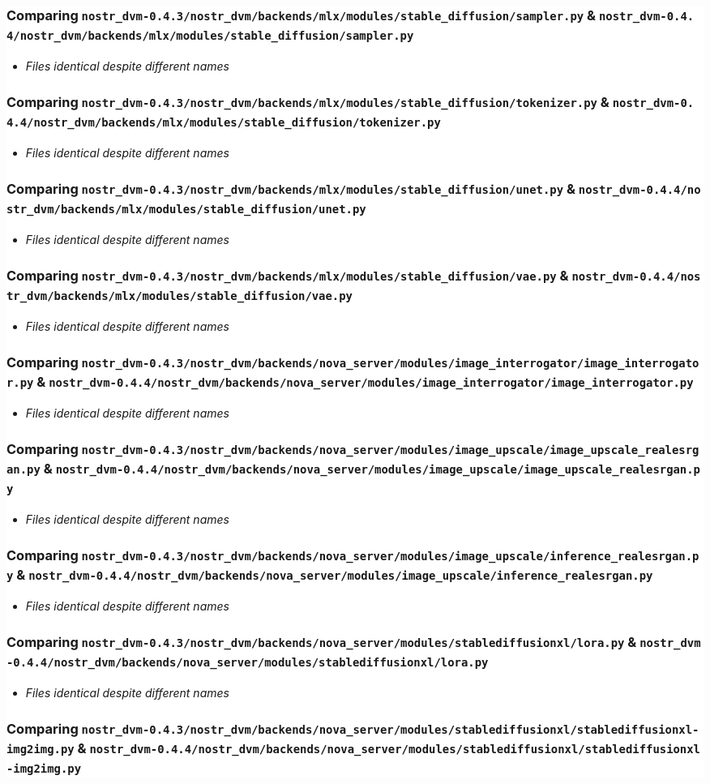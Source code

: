 ### Comparing `nostr_dvm-0.4.3/nostr_dvm/backends/mlx/modules/stable_diffusion/sampler.py` & `nostr_dvm-0.4.4/nostr_dvm/backends/mlx/modules/stable_diffusion/sampler.py`

 * *Files identical despite different names*

### Comparing `nostr_dvm-0.4.3/nostr_dvm/backends/mlx/modules/stable_diffusion/tokenizer.py` & `nostr_dvm-0.4.4/nostr_dvm/backends/mlx/modules/stable_diffusion/tokenizer.py`

 * *Files identical despite different names*

### Comparing `nostr_dvm-0.4.3/nostr_dvm/backends/mlx/modules/stable_diffusion/unet.py` & `nostr_dvm-0.4.4/nostr_dvm/backends/mlx/modules/stable_diffusion/unet.py`

 * *Files identical despite different names*

### Comparing `nostr_dvm-0.4.3/nostr_dvm/backends/mlx/modules/stable_diffusion/vae.py` & `nostr_dvm-0.4.4/nostr_dvm/backends/mlx/modules/stable_diffusion/vae.py`

 * *Files identical despite different names*

### Comparing `nostr_dvm-0.4.3/nostr_dvm/backends/nova_server/modules/image_interrogator/image_interrogator.py` & `nostr_dvm-0.4.4/nostr_dvm/backends/nova_server/modules/image_interrogator/image_interrogator.py`

 * *Files identical despite different names*

### Comparing `nostr_dvm-0.4.3/nostr_dvm/backends/nova_server/modules/image_upscale/image_upscale_realesrgan.py` & `nostr_dvm-0.4.4/nostr_dvm/backends/nova_server/modules/image_upscale/image_upscale_realesrgan.py`

 * *Files identical despite different names*

### Comparing `nostr_dvm-0.4.3/nostr_dvm/backends/nova_server/modules/image_upscale/inference_realesrgan.py` & `nostr_dvm-0.4.4/nostr_dvm/backends/nova_server/modules/image_upscale/inference_realesrgan.py`

 * *Files identical despite different names*

### Comparing `nostr_dvm-0.4.3/nostr_dvm/backends/nova_server/modules/stablediffusionxl/lora.py` & `nostr_dvm-0.4.4/nostr_dvm/backends/nova_server/modules/stablediffusionxl/lora.py`

 * *Files identical despite different names*

### Comparing `nostr_dvm-0.4.3/nostr_dvm/backends/nova_server/modules/stablediffusionxl/stablediffusionxl-img2img.py` & `nostr_dvm-0.4.4/nostr_dvm/backends/nova_server/modules/stablediffusionxl/stablediffusionxl-img2img.py`
